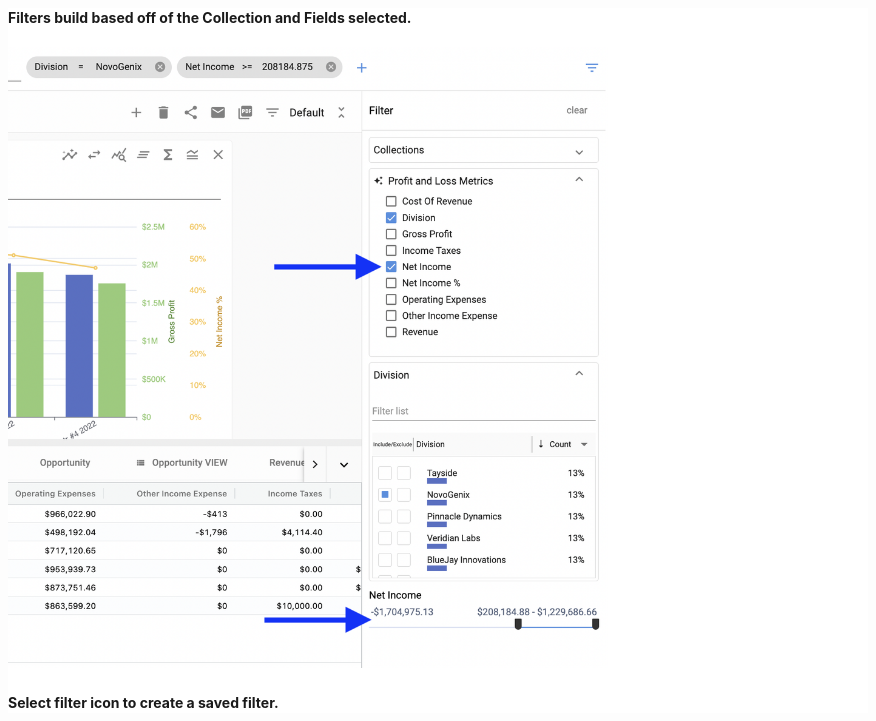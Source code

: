#### Filters build based off of the Collection and Fields selected. 

   <img src="../assets/starting23.png"  style="width:600px" class="border"></img>
   
#### Select filter icon to create a saved filter.  
